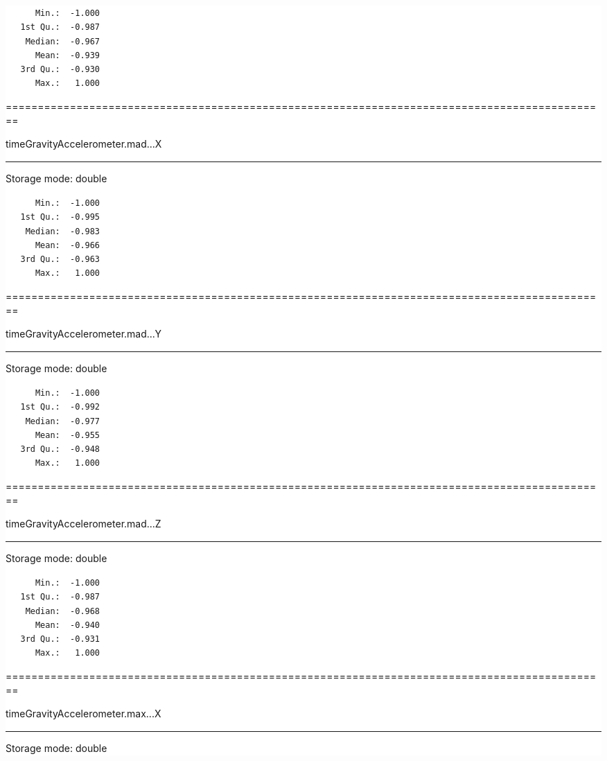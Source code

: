           Min.:  -1.000
       1st Qu.:  -0.987
        Median:  -0.967
          Mean:  -0.939
       3rd Qu.:  -0.930
          Max.:   1.000

==============================================================================================

   timeGravityAccelerometer.mad...X

----------------------------------------------------------------------------------------------

   Storage mode: double

          Min.:  -1.000
       1st Qu.:  -0.995
        Median:  -0.983
          Mean:  -0.966
       3rd Qu.:  -0.963
          Max.:   1.000

==============================================================================================

   timeGravityAccelerometer.mad...Y

----------------------------------------------------------------------------------------------

   Storage mode: double

          Min.:  -1.000
       1st Qu.:  -0.992
        Median:  -0.977
          Mean:  -0.955
       3rd Qu.:  -0.948
          Max.:   1.000

==============================================================================================

   timeGravityAccelerometer.mad...Z

----------------------------------------------------------------------------------------------

   Storage mode: double

          Min.:  -1.000
       1st Qu.:  -0.987
        Median:  -0.968
          Mean:  -0.940
       3rd Qu.:  -0.931
          Max.:   1.000

==============================================================================================

   timeGravityAccelerometer.max...X

----------------------------------------------------------------------------------------------

   Storage mode: double
